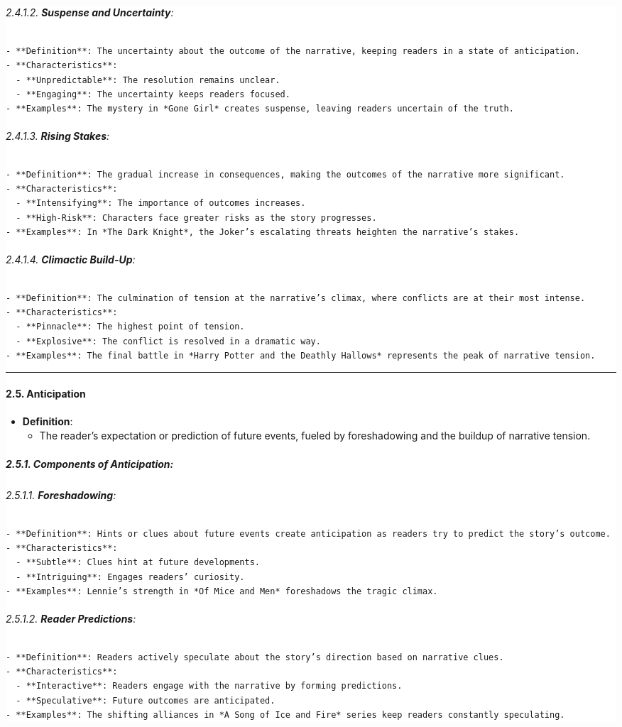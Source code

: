 ###### 2.4.1.2. **Suspense and Uncertainty**:
    - **Definition**: The uncertainty about the outcome of the narrative, keeping readers in a state of anticipation.
    - **Characteristics**:
      - **Unpredictable**: The resolution remains unclear.
      - **Engaging**: The uncertainty keeps readers focused.
    - **Examples**: The mystery in *Gone Girl* creates suspense, leaving readers uncertain of the truth.

###### 2.4.1.3. **Rising Stakes**:
    - **Definition**: The gradual increase in consequences, making the outcomes of the narrative more significant.
    - **Characteristics**:
      - **Intensifying**: The importance of outcomes increases.
      - **High-Risk**: Characters face greater risks as the story progresses.
    - **Examples**: In *The Dark Knight*, the Joker’s escalating threats heighten the narrative’s stakes.

###### 2.4.1.4. **Climactic Build-Up**:
    - **Definition**: The culmination of tension at the narrative’s climax, where conflicts are at their most intense.
    - **Characteristics**:
      - **Pinnacle**: The highest point of tension.
      - **Explosive**: The conflict is resolved in a dramatic way.
    - **Examples**: The final battle in *Harry Potter and the Deathly Hallows* represents the peak of narrative tension.

---

#### 2.5. **Anticipation**

- **Definition**:
  - The reader’s expectation or prediction of future events, fueled by foreshadowing and the buildup of narrative tension.

##### 2.5.1. **Components of Anticipation**:

###### 2.5.1.1. **Foreshadowing**:
    - **Definition**: Hints or clues about future events create anticipation as readers try to predict the story’s outcome.
    - **Characteristics**:
      - **Subtle**: Clues hint at future developments.
      - **Intriguing**: Engages readers’ curiosity.
    - **Examples**: Lennie’s strength in *Of Mice and Men* foreshadows the tragic climax.

###### 2.5.1.2. **Reader Predictions**:
    - **Definition**: Readers actively speculate about the story’s direction based on narrative clues.
    - **Characteristics**:
      - **Interactive**: Readers engage with the narrative by forming predictions.
      - **Speculative**: Future outcomes are anticipated.
    - **Examples**: The shifting alliances in *A Song of Ice and Fire* series keep readers constantly speculating.
